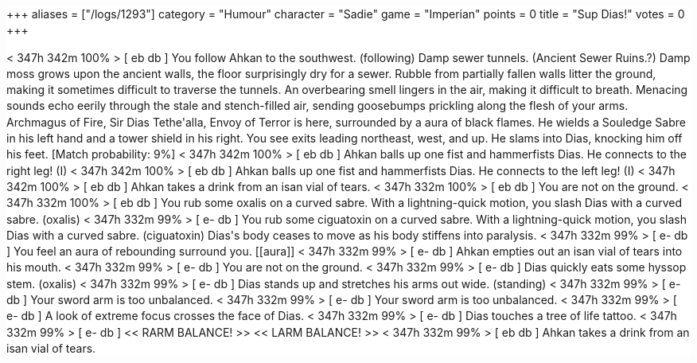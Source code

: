 +++
aliases = ["/logs/1293"]
category = "Humour"
character = "Sadie"
game = "Imperian"
points = 0
title = "Sup Dias!"
votes = 0
+++

< 347h 342m 100% > [ eb db ] 
You follow Ahkan to the southwest. (following)
Damp sewer tunnels. (Ancient Sewer Ruins.?)
Damp moss grows upon the ancient walls, the floor surprisingly dry for a sewer.
Rubble from partially fallen walls litter the ground, making it sometimes 
difficult to traverse the tunnels. An overbearing smell lingers in the air, 
making it difficult to breath. Menacing sounds echo eerily through the stale 
and stench-filled air, sending goosebumps prickling along the flesh of your 
arms. Archmagus of Fire, Sir Dias Tethe'alla, Envoy of Terror is here, 
surrounded by a aura of black flames. He wields a Souledge Sabre in his left 
hand and a tower shield in his right.
You see exits leading northeast, west, and up.
He slams into Dias, knocking him off his feet.
[Match probability: 9%]
< 347h 342m 100% > [ eb db ] 
Ahkan balls up one fist and hammerfists Dias.
He connects to the right leg! (I)
< 347h 342m 100% > [ eb db ] 
Ahkan balls up one fist and hammerfists Dias.
He connects to the left leg! (I)
< 347h 342m 100% > [ eb db ] 
Ahkan takes a drink from an isan vial of tears.
< 347h 332m 100% > [ eb db ] 
You are not on the ground.
< 347h 332m 100% > [ eb db ] 
You rub some oxalis on a curved sabre.
With a lightning-quick motion, you slash Dias with a curved sabre. (oxalis)
< 347h 332m 99% > [ e- db ] 
You rub some ciguatoxin on a curved sabre.
With a lightning-quick motion, you slash Dias with a curved sabre. (ciguatoxin)
Dias's body ceases to move as his body stiffens into paralysis.
< 347h 332m 99% > [ e- db ] 
You feel an aura of rebounding surround you. [[aura]]
< 347h 332m 99% > [ e- db ] 
Ahkan empties out an isan vial of tears into his mouth.
< 347h 332m 99% > [ e- db ] 
You are not on the ground.
< 347h 332m 99% > [ e- db ] 
Dias quickly eats some hyssop stem. (oxalis)
< 347h 332m 99% > [ e- db ] 
Dias stands up and stretches his arms out wide. (standing)
< 347h 332m 99% > [ e- db ] 
Your sword arm is too unbalanced.
< 347h 332m 99% > [ e- db ] 
Your sword arm is too unbalanced.
< 347h 332m 99% > [ e- db ] 
A look of extreme focus crosses the face of Dias.
< 347h 332m 99% > [ e- db ] 
Dias touches a tree of life tattoo.
< 347h 332m 99% > [ e- db ] 
<< RARM BALANCE! >>
<< LARM BALANCE! >>
< 347h 332m 99% > [ eb db ] 
Ahkan takes a drink from an isan vial of tears.
